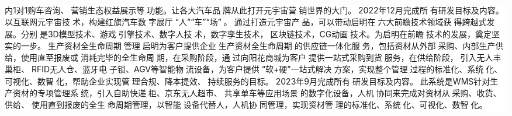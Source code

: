内1对1购车咨询、
营销生态权益展示等
功能。让各大汽车品
牌从此打开元宇宙营
销世界的大门。
2022年12月完成所
有研发目标及内容。
以互联网元宇宙技
术，构建红旗汽车数
字展厅
“人”“车”“场”
。
通过打造元宇宙产
品，可以带动启明在
六大前瞻技术领域获
得跨越式发展。分别
是3D模型技术、游戏
引擎技术、数字人技
术，数字孪生技术，
区块链技术，CG动画
技术。为启明在前瞻
技术的发展，奠定坚
实的一步。
生产资材全生命周期
管理
启明为客户提供企业
生产资材全生命周期
的供应链一体化服
务，包括资材从外部
采购、内部生产供
给，使用直至报废或
消耗完毕的全生命周
期，在采购阶段，通
过向阳花商城为客户
提供一站式采购到货
服务，在供给阶段，
引入无人丰巢柜、
RFID无人仓、蓝牙电
子锁、AGV等智能物
流设备，为客户提供
“软+硬”一站式解决
方案，实现整个管理
过程的标准化、系统
化、可视化、数智
化，帮助企业实现管
理合规、降本提效、
持续服务的目标。
2023年9月完成所有
研发目标及内容。
此系统是WMS针对生
产资材的专项管理系
统，引入自助快递
柜、京东无人超市、
共享单车等应用场景
的数字化设备，人机
协同来完成对资材从
采购、收货、供给、
使用直到报废的全生
命周期管理，以智能
设备代替人，人机协
同管理，实现资材管
理的标准化、系统
化、可视化、数智
化。